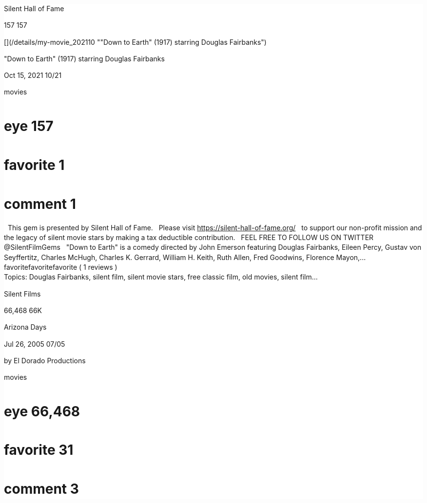 <a href="/details/silenthalloffame" class="stealth"></a>

Silent Hall of Fame

157 157

[](/details/my-movie_202110 ""Down to Earth" (1917) starring Douglas Fairbanks")

"Down to Earth" (1917) starring Douglas Fairbanks

Oct 15, 2021 10/21

<span class="iconochive-movies" aria-hidden="true"></span><span class="sr-only">movies</span>

<span class="iconochive-eye" aria-hidden="true"></span><span class="sr-only">eye</span> 157
===========================================================================================

<span class="iconochive-favorite" aria-hidden="true"></span><span class="sr-only">favorite</span> 1
===================================================================================================

<span class="iconochive-comment" aria-hidden="true"></span><span class="sr-only">comment</span> 1
=================================================================================================

  This gem is presented by Silent Hall of Fame.   Please visit https://silent-hall-of-fame.org/   to support our non-profit mission and the legacy of silent movie stars by making a tax deductible contribution.   FEEL FREE TO FOLLOW US ON TWITTER @SilentFilmGems   "Down to Earth" is a comedy directed by John Emerson featuring Douglas Fairbanks, Eileen Percy, Gustav von Seyffertitz, Charles McHugh, Charles K. Gerrard, William H. Keith, Ruth Allen, Fred Goodwins, Florence Mayon,...  
<span alt="3.00 out of 5 stars" title="3.00 out of 5 stars"><span class="iconochive-favorite" aria-hidden="true"></span><span class="sr-only">favorite</span><span class="iconochive-favorite" aria-hidden="true"></span><span class="sr-only">favorite</span><span class="iconochive-favorite" aria-hidden="true"></span><span class="sr-only">favorite</span></span> ( 1 reviews )  
Topics: Douglas Fairbanks, silent film, silent movie stars, free classic film, old movies, silent film...  

<a href="/details/silent_films" class="stealth"></a>

Silent Films

66,468 66K

[](/details/ArizonaDays "Arizona Days")

Arizona Days

Jul 26, 2005 07/05

<span class="hidden-lists">by</span> <span class="byv" title="El Dorado Productions">El Dorado Productions</span>

<span class="iconochive-movies" aria-hidden="true"></span><span class="sr-only">movies</span>

<span class="iconochive-eye" aria-hidden="true"></span><span class="sr-only">eye</span> 66,468
==============================================================================================

<span class="iconochive-favorite" aria-hidden="true"></span><span class="sr-only">favorite</span> 31
====================================================================================================

<span class="iconochive-comment" aria-hidden="true"></span><span class="sr-only">comment</span> 3
=================================================================================================

